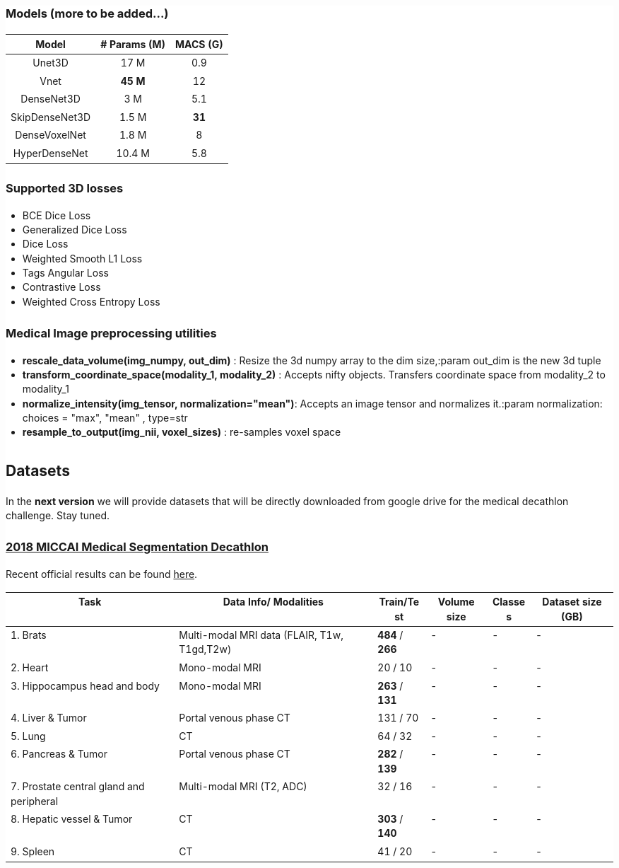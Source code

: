 ### Models (more to be added...)

|     Model      | # Params (M) | MACS (G) |
| :------------: | :----------: | :------: |
|     Unet3D     |     17 M     |   0.9    |
|      Vnet      |   **45 M**   |    12    |
|   DenseNet3D   |     3 M      |   5.1    |
| SkipDenseNet3D |    1.5 M     |  **31**  |
| DenseVoxelNet  |    1.8 M     |    8     |
| HyperDenseNet  |    10.4 M    |   5.8    |

### Supported 3D losses

- BCE Dice Loss
- Generalized Dice Loss
- Dice Loss
- Weighted Smooth L1 Loss
- Tags Angular Loss
- Contrastive Loss
- Weighted Cross Entropy Loss

### Medical Image preprocessing utilities

- **rescale_data_volume(img_numpy, out_dim)** : Resize the 3d numpy array to the dim size,:param out_dim is the new 3d tuple
- **transform_coordinate_space(modality_1, modality_2)** : Accepts nifty objects. Transfers coordinate space from modality_2 to modality_1
- **normalize_intensity(img_tensor, normalization="mean")**: Accepts an image tensor and normalizes it.:param normalization: choices = "max", "mean" , type=str
- **resample_to_output(img_nii, voxel_sizes)** : re-samples voxel space

## Datasets

In the **next version** we will provide datasets that will be directly downloaded from google drive for the medical decathlon challenge. Stay tuned.

### [2018 MICCAI Medical Segmentation Decathlon](http://medicaldecathlon.com/)

Recent official results can be found [here](https://decathlon-10.grand-challenge.org/evaluation/results/).

| Task                                     | Data Info/ Modalities                       | Train/Test        | Volume size | Classes | Dataset size (GB) |
| ---------------------------------------- | ------------------------------------------- | ----------------- | ----------- | ------- | ----------------- |
| 1. Brats                                 | Multi-modal MRI data (FLAIR, T1w, T1gd,T2w) | **484** / **266** | -           | -       | -                 |
| 2. Heart                                 | Mono-modal MRI                              | 20 / 10           | -           | -       | -                 |
| 3. Hippocampus head and body             | Mono-modal MRI                              | **263** / **131** | -           | -       | -                 |
| 4. Liver & Tumor                         | Portal venous phase CT                      | 131 / 70          | -           | -       | -                 |
| 5. Lung                                  | CT                                          | 64 / 32           | -           | -       | -                 |
| 6. Pancreas & Tumor                      | Portal venous phase CT                      | **282** / **139** | -           | -       | -                 |
| 7. Prostate central gland and peripheral | Multi-modal MRI (T2, ADC)                   | 32 / 16           | -           | -       | -                 |
| 8. Hepatic vessel & Tumor                | CT                                          | **303** / **140** | -           | -       | -                 |
| 9. Spleen                                | CT                                          | 41 / 20           | -           | -       | -                 |